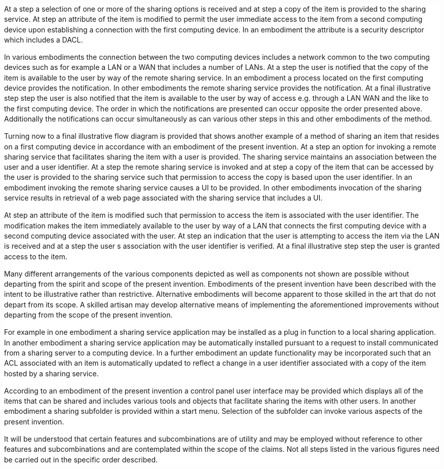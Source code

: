 At a step a selection of one or more of the sharing options is received and at step a copy of the item is provided to the sharing service. At step an attribute of the item is modified to permit the user immediate access to the item from a second computing device upon establishing a connection with the first computing device. In an embodiment the attribute is a security descriptor which includes a DACL.

In various embodiments the connection between the two computing devices includes a network common to the two computing devices such as for example a LAN or a WAN that includes a number of LANs. At a step the user is notified that the copy of the item is available to the user by way of the remote sharing service. In an embodiment a process located on the first computing device provides the notification. In other embodiments the remote sharing service provides the notification. At a final illustrative step step the user is also notified that the item is available to the user by way of access e.g. through a LAN WAN and the like to the first computing device. The order in which the notifications are presented can occur opposite the order presented above. Additionally the notifications can occur simultaneously as can various other steps in this and other embodiments of the method.

Turning now to a final illustrative flow diagram is provided that shows another example of a method of sharing an item that resides on a first computing device in accordance with an embodiment of the present invention. At a step an option for invoking a remote sharing service that facilitates sharing the item with a user is provided. The sharing service maintains an association between the user and a user identifier. At a step the remote sharing service is invoked and at step a copy of the item that can be accessed by the user is provided to the sharing service such that permission to access the copy is based upon the user identifier. In an embodiment invoking the remote sharing service causes a UI to be provided. In other embodiments invocation of the sharing service results in retrieval of a web page associated with the sharing service that includes a UI.

At step an attribute of the item is modified such that permission to access the item is associated with the user identifier. The modification makes the item immediately available to the user by way of a LAN that connects the first computing device with a second computing device associated with the user. At step an indication that the user is attempting to access the item via the LAN is received and at a step the user s association with the user identifier is verified. At a final illustrative step step the user is granted access to the item.

Many different arrangements of the various components depicted as well as components not shown are possible without departing from the spirit and scope of the present invention. Embodiments of the present invention have been described with the intent to be illustrative rather than restrictive. Alternative embodiments will become apparent to those skilled in the art that do not depart from its scope. A skilled artisan may develop alternative means of implementing the aforementioned improvements without departing from the scope of the present invention.

For example in one embodiment a sharing service application may be installed as a plug in function to a local sharing application. In another embodiment a sharing service application may be automatically installed pursuant to a request to install communicated from a sharing server to a computing device. In a further embodiment an update functionality may be incorporated such that an ACL associated with an item is automatically updated to reflect a change in a user identifier associated with a copy of the item hosted by a sharing service.

According to an embodiment of the present invention a control panel user interface may be provided which displays all of the items that can be shared and includes various tools and objects that facilitate sharing the items with other users. In another embodiment a sharing subfolder is provided within a start menu. Selection of the subfolder can invoke various aspects of the present invention.

It will be understood that certain features and subcombinations are of utility and may be employed without reference to other features and subcombinations and are contemplated within the scope of the claims. Not all steps listed in the various figures need be carried out in the specific order described.

